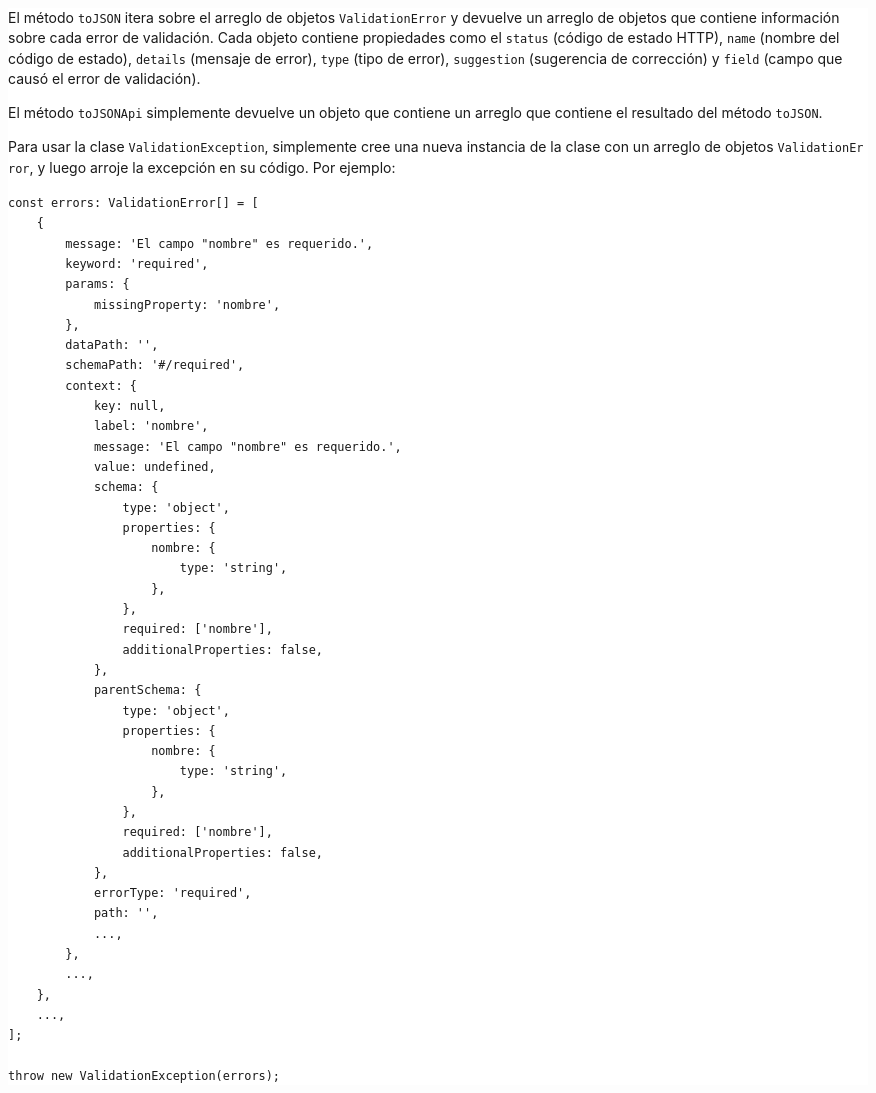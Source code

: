 El método `toJSON` itera sobre el arreglo de objetos `ValidationError` y devuelve un arreglo de objetos que contiene información sobre cada error de validación. Cada objeto contiene propiedades como el `status` (código de estado HTTP), `name` (nombre del código de estado), `details` (mensaje de error), `type` (tipo de error), `suggestion` (sugerencia de corrección) y `field` (campo que causó el error de validación).

El método `toJSONApi` simplemente devuelve un objeto que contiene un arreglo que contiene el resultado del método `toJSON`.

Para usar la clase `ValidationException`, simplemente cree una nueva instancia de la clase con un arreglo de objetos `ValidationError`, y luego arroje la excepción en su código. Por ejemplo:

```
const errors: ValidationError[] = [
    {
        message: 'El campo "nombre" es requerido.',
        keyword: 'required',
        params: {
            missingProperty: 'nombre',
        },
        dataPath: '',
        schemaPath: '#/required',
        context: {
            key: null,
            label: 'nombre',
            message: 'El campo "nombre" es requerido.',
            value: undefined,
            schema: {
                type: 'object',
                properties: {
                    nombre: {
                        type: 'string',
                    },
                },
                required: ['nombre'],
                additionalProperties: false,
            },
            parentSchema: {
                type: 'object',
                properties: {
                    nombre: {
                        type: 'string',
                    },
                },
                required: ['nombre'],
                additionalProperties: false,
            },
            errorType: 'required',
            path: '',
            ...,
        },
        ...,
    },
    ...,
];

throw new ValidationException(errors);

```

